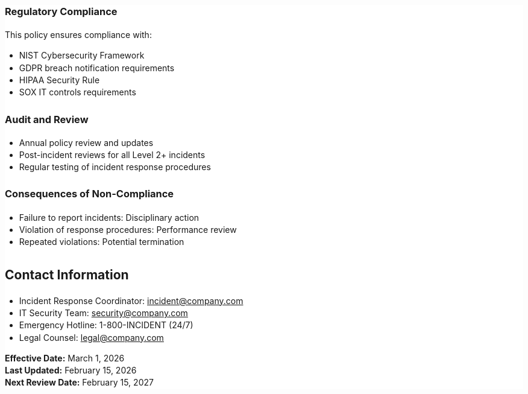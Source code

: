 ### Regulatory Compliance
This policy ensures compliance with:
- NIST Cybersecurity Framework
- GDPR breach notification requirements
- HIPAA Security Rule
- SOX IT controls requirements

### Audit and Review
- Annual policy review and updates
- Post-incident reviews for all Level 2+ incidents
- Regular testing of incident response procedures

### Consequences of Non-Compliance
- Failure to report incidents: Disciplinary action
- Violation of response procedures: Performance review
- Repeated violations: Potential termination

## Contact Information
- Incident Response Coordinator: incident@company.com
- IT Security Team: security@company.com
- Emergency Hotline: 1-800-INCIDENT (24/7)
- Legal Counsel: legal@company.com

**Effective Date:** March 1, 2026  
**Last Updated:** February 15, 2026  
**Next Review Date:** February 15, 2027